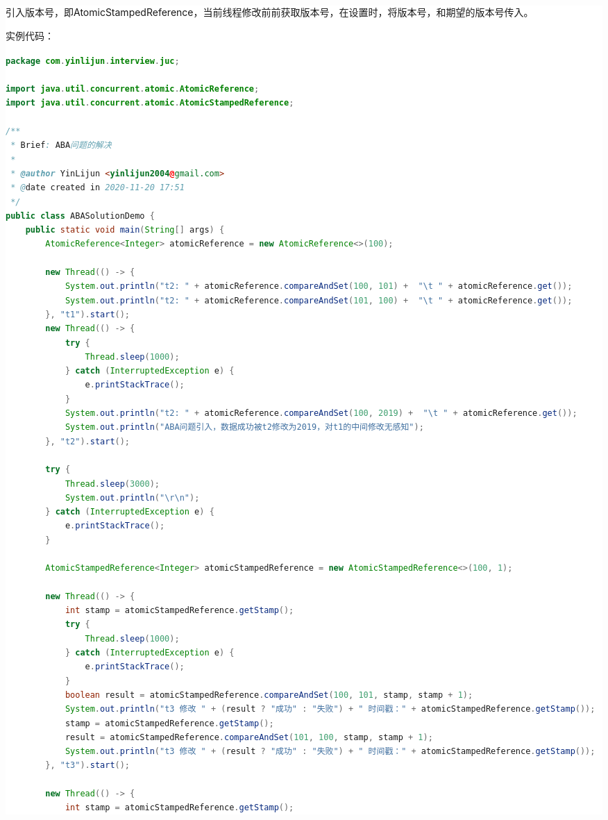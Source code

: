 引入版本号，即AtomicStampedReference，当前线程修改前前获取版本号，在设置时，将版本号，和期望的版本号传入。

实例代码：
```java
package com.yinlijun.interview.juc;

import java.util.concurrent.atomic.AtomicReference;
import java.util.concurrent.atomic.AtomicStampedReference;

/**
 * Brief: ABA问题的解决
 *
 * @author YinLijun <yinlijun2004@gmail.com>
 * @date created in 2020-11-20 17:51
 */
public class ABASolutionDemo {
    public static void main(String[] args) {
        AtomicReference<Integer> atomicReference = new AtomicReference<>(100);

        new Thread(() -> {
            System.out.println("t2: " + atomicReference.compareAndSet(100, 101) +  "\t " + atomicReference.get());
            System.out.println("t2: " + atomicReference.compareAndSet(101, 100) +  "\t " + atomicReference.get());
        }, "t1").start();
        new Thread(() -> {
            try {
                Thread.sleep(1000);
            } catch (InterruptedException e) {
                e.printStackTrace();
            }
            System.out.println("t2: " + atomicReference.compareAndSet(100, 2019) +  "\t " + atomicReference.get());
            System.out.println("ABA问题引入，数据成功被t2修改为2019，对t1的中间修改无感知");
        }, "t2").start();

        try {
            Thread.sleep(3000);
            System.out.println("\r\n");
        } catch (InterruptedException e) {
            e.printStackTrace();
        }

        AtomicStampedReference<Integer> atomicStampedReference = new AtomicStampedReference<>(100, 1);

        new Thread(() -> {
            int stamp = atomicStampedReference.getStamp();
            try {
                Thread.sleep(1000);
            } catch (InterruptedException e) {
                e.printStackTrace();
            }
            boolean result = atomicStampedReference.compareAndSet(100, 101, stamp, stamp + 1);
            System.out.println("t3 修改 " + (result ? "成功" : "失败") + " 时间戳：" + atomicStampedReference.getStamp());
            stamp = atomicStampedReference.getStamp();
            result = atomicStampedReference.compareAndSet(101, 100, stamp, stamp + 1);
            System.out.println("t3 修改 " + (result ? "成功" : "失败") + " 时间戳：" + atomicStampedReference.getStamp());
        }, "t3").start();

        new Thread(() -> {
            int stamp = atomicStampedReference.getStamp();
```